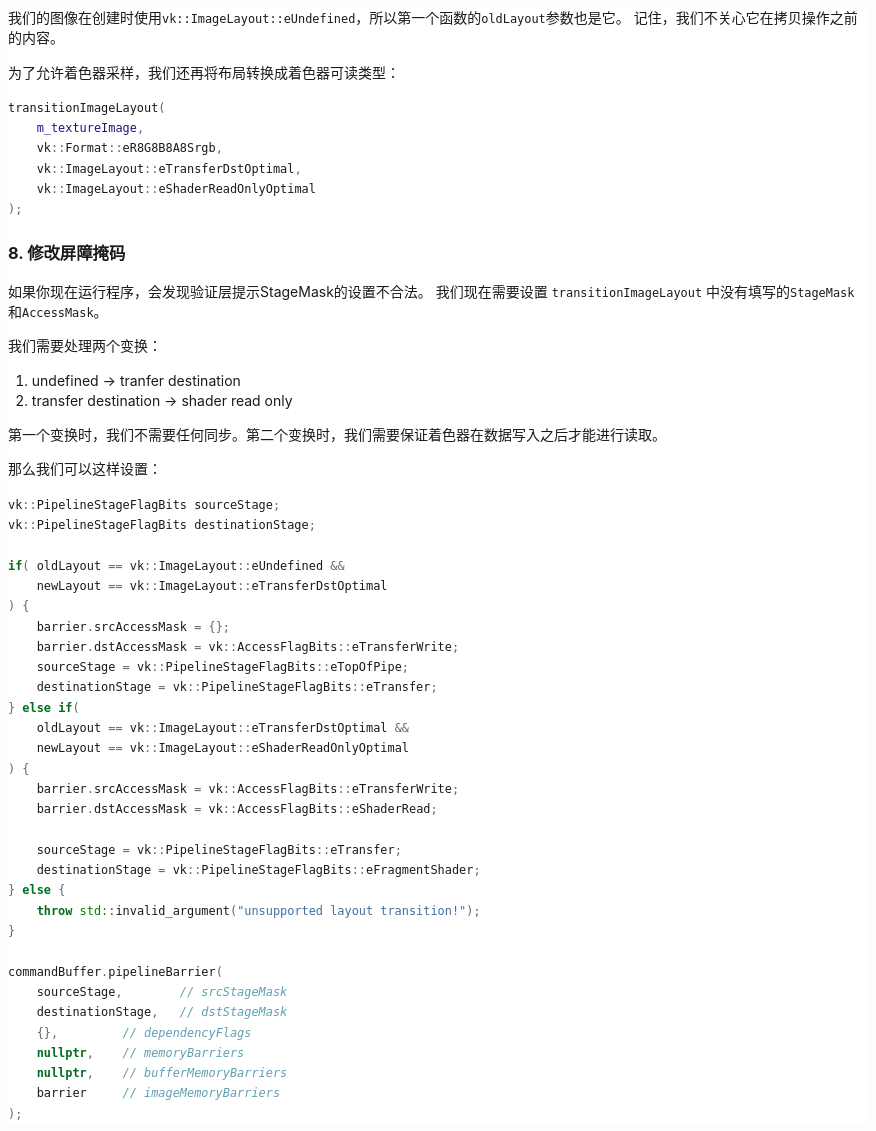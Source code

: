 我们的图像在创建时使用`vk::ImageLayout::eUndefined`，所以第一个函数的`oldLayout`参数也是它。
记住，我们不关心它在拷贝操作之前的内容。

为了允许着色器采样，我们还再将布局转换成着色器可读类型：

```cpp
transitionImageLayout(
    m_textureImage,
    vk::Format::eR8G8B8A8Srgb,
    vk::ImageLayout::eTransferDstOptimal,
    vk::ImageLayout::eShaderReadOnlyOptimal
);
```

### 8. 修改屏障掩码

如果你现在运行程序，会发现验证层提示StageMask的设置不合法。
我们现在需要设置 `transitionImageLayout` 中没有填写的`StageMask`和`AccessMask`。

我们需要处理两个变换：

1. undefined -> tranfer destination
2. transfer destination -> shader read only

第一个变换时，我们不需要任何同步。第二个变换时，我们需要保证着色器在数据写入之后才能进行读取。


那么我们可以这样设置：

```cpp
vk::PipelineStageFlagBits sourceStage;
vk::PipelineStageFlagBits destinationStage;

if( oldLayout == vk::ImageLayout::eUndefined &&
    newLayout == vk::ImageLayout::eTransferDstOptimal
) {
    barrier.srcAccessMask = {};
    barrier.dstAccessMask = vk::AccessFlagBits::eTransferWrite;
    sourceStage = vk::PipelineStageFlagBits::eTopOfPipe;
    destinationStage = vk::PipelineStageFlagBits::eTransfer;
} else if(
    oldLayout == vk::ImageLayout::eTransferDstOptimal &&
    newLayout == vk::ImageLayout::eShaderReadOnlyOptimal
) {
    barrier.srcAccessMask = vk::AccessFlagBits::eTransferWrite;
    barrier.dstAccessMask = vk::AccessFlagBits::eShaderRead;

    sourceStage = vk::PipelineStageFlagBits::eTransfer;
    destinationStage = vk::PipelineStageFlagBits::eFragmentShader;
} else {
    throw std::invalid_argument("unsupported layout transition!");
}

commandBuffer.pipelineBarrier(
    sourceStage,        // srcStageMask
    destinationStage,   // dstStageMask
    {},         // dependencyFlags
    nullptr,    // memoryBarriers
    nullptr,    // bufferMemoryBarriers
    barrier     // imageMemoryBarriers
);
```
